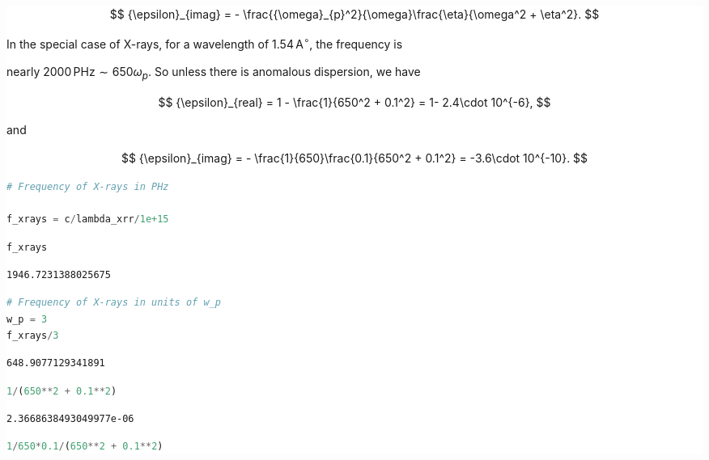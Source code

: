 $$
{\epsilon}_{imag} = -  \frac{{\omega}_{p}^2}{\omega}\frac{\eta}{\omega^2  + \eta^2}.
$$

In the special case of X-rays, for a wavelength of $1.54 \,\mathrm{A}^\circ$, the frequency is

nearly $2000 \, \mathrm{PHz} \sim 650 {\omega}_{p}$. So unless there is anomalous dispersion, we have

$$
{\epsilon}_{real} = 1 - \frac{1}{650^2  + 0.1^2} = 1- 2.4\cdot 10^{-6},
$$

and

$$
{\epsilon}_{imag} = -  \frac{1}{650}\frac{0.1}{650^2  + 0.1^2} = -3.6\cdot 10^{-10}.
$$


```python
# Frequency of X-rays in PHz

f_xrays = c/lambda_xrr/1e+15
```


```python
f_xrays
```




    1946.7231388025675




```python
# Frequency of X-rays in units of w_p
w_p = 3
f_xrays/3
```




    648.9077129341891




```python
1/(650**2 + 0.1**2)
```




    2.3668638493049977e-06




```python
1/650*0.1/(650**2 + 0.1**2)
```
